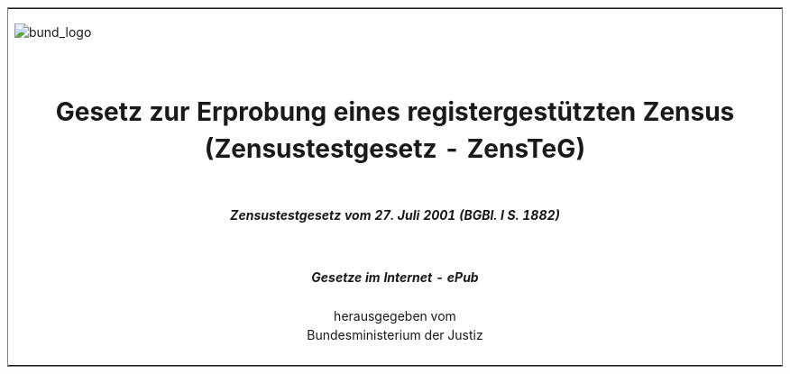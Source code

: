 <span id="DECKBLATT.html"></span>

<table border="0" frame="border" width="100%">

<tr valign="top">

<td align="left">

![bund\_logo](BfJ_2021_Web_de_de.gif)

</td>

<td align="right">

 

</td>

</tr>

<tr align="center" valign="middle">

<td colspan="2">

# Gesetz zur Erprobung eines registergestützten Zensus (Zensustestgesetz - ZensTeG)

</td>

</tr>

<tr align="center" valign="middle">

<td colspan="2">

##### Zensustestgesetz vom 27. Juli 2001 (BGBl. I S. 1882)

</td>

</tr>

<tr align="center" valign="middle">

<td colspan="2">

  
  

##### Gesetze im Internet - ePub  
  
herausgegeben vom  
Bundesministerium der Justiz

</td>

</tr>

<tr align="center" valign="bottom">

<td colspan="2">

  
  
